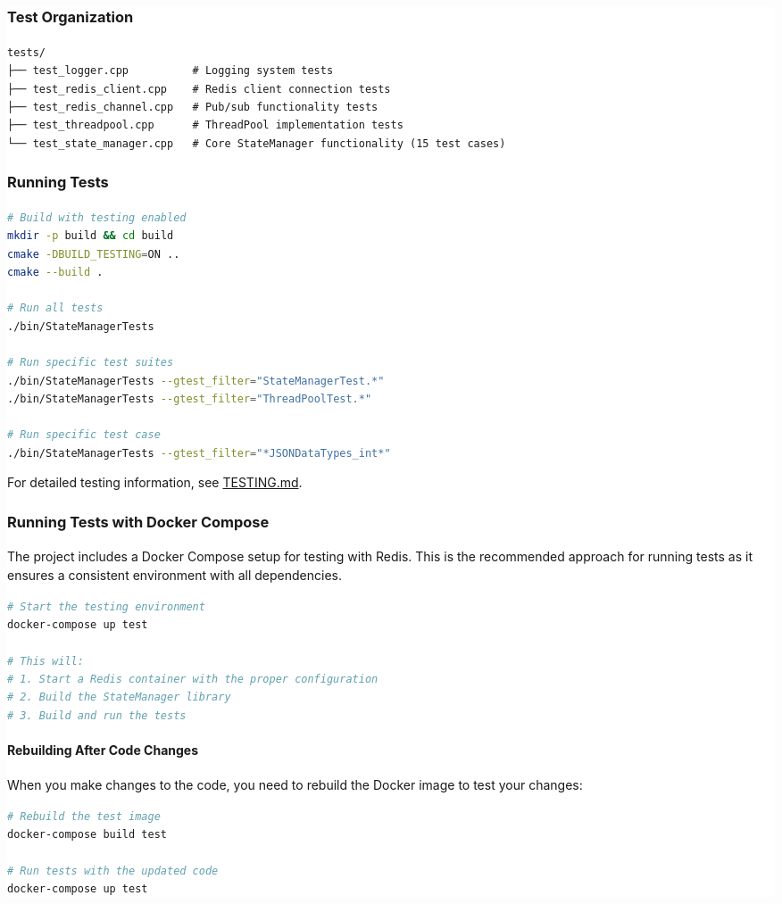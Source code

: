 ### Test Organization

```
tests/
├── test_logger.cpp          # Logging system tests
├── test_redis_client.cpp    # Redis client connection tests
├── test_redis_channel.cpp   # Pub/sub functionality tests
├── test_threadpool.cpp      # ThreadPool implementation tests
└── test_state_manager.cpp   # Core StateManager functionality (15 test cases)
```

### Running Tests

```bash
# Build with testing enabled
mkdir -p build && cd build
cmake -DBUILD_TESTING=ON ..
cmake --build .

# Run all tests
./bin/StateManagerTests

# Run specific test suites
./bin/StateManagerTests --gtest_filter="StateManagerTest.*"
./bin/StateManagerTests --gtest_filter="ThreadPoolTest.*"

# Run specific test case
./bin/StateManagerTests --gtest_filter="*JSONDataTypes_int*"
```

For detailed testing information, see [TESTING.md](docs/TESTING.md).

### Running Tests with Docker Compose

The project includes a Docker Compose setup for testing with Redis. This is the recommended approach for running tests as it ensures a consistent environment with all dependencies.

```bash
# Start the testing environment
docker-compose up test

# This will:
# 1. Start a Redis container with the proper configuration
# 2. Build the StateManager library
# 3. Build and run the tests
```

#### Rebuilding After Code Changes

When you make changes to the code, you need to rebuild the Docker image to test your changes:

```bash
# Rebuild the test image
docker-compose build test

# Run tests with the updated code
docker-compose up test
```
